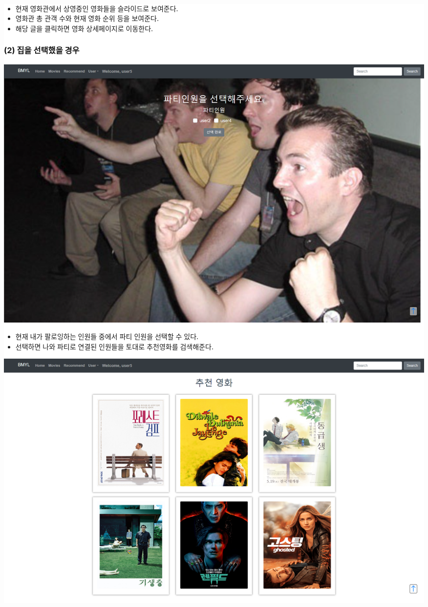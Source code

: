 - 현재 영화관에서 상영중인 영화들을 슬라이드로 보여준다.
- 영화관 총 관객 수와 현재 영화 순위 등을 보여준다.
- 해당 글을 클릭하면 영화 상세페이지로 이동한다.

### (2) 집을 선택했을 경우

![recommendhome](readmeImg/recommendhome.PNG)

- 현재 내가 팔로잉하는 인원들 중에서 파티 인원을 선택할 수 있다.
- 선택하면 나와 파티로 연결된 인원들을 토대로 추천영화를 검색해준다.

![recommendhomeresult](readmeImg/recommendhomeresult.PNG)

